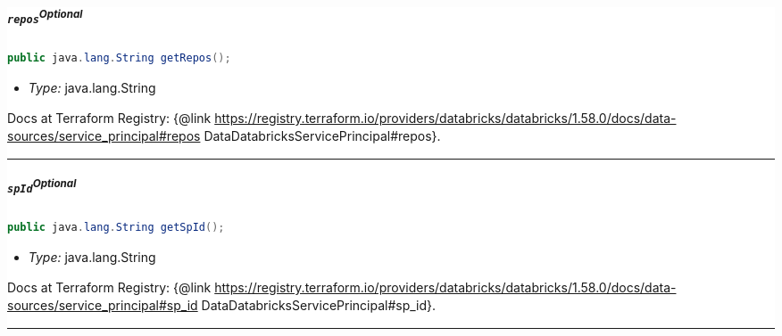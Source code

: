 
##### `repos`<sup>Optional</sup> <a name="repos" id="@cdktf/provider-databricks.dataDatabricksServicePrincipal.DataDatabricksServicePrincipalConfig.property.repos"></a>

```java
public java.lang.String getRepos();
```

- *Type:* java.lang.String

Docs at Terraform Registry: {@link https://registry.terraform.io/providers/databricks/databricks/1.58.0/docs/data-sources/service_principal#repos DataDatabricksServicePrincipal#repos}.

---

##### `spId`<sup>Optional</sup> <a name="spId" id="@cdktf/provider-databricks.dataDatabricksServicePrincipal.DataDatabricksServicePrincipalConfig.property.spId"></a>

```java
public java.lang.String getSpId();
```

- *Type:* java.lang.String

Docs at Terraform Registry: {@link https://registry.terraform.io/providers/databricks/databricks/1.58.0/docs/data-sources/service_principal#sp_id DataDatabricksServicePrincipal#sp_id}.

---



